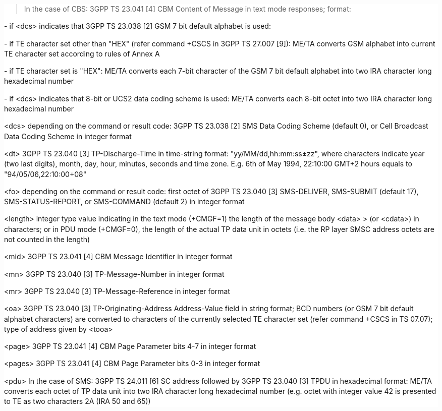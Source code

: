 > In the case of CBS: 3GPP TS 23.041 \[4\] CBM Content of Message in
> text mode responses; format:

\- if \<dcs\> indicates that 3GPP TS 23.038 \[2\] GSM 7 bit default
alphabet is used:

\- if TE character set other than \"HEX\" (refer command +CSCS in 3GPP
TS 27.007 \[9\]): ME/TA converts GSM alphabet into current TE character
set according to rules of Annex A

\- if TE character set is \"HEX\": ME/TA converts each 7-bit character
of the GSM 7 bit default alphabet into two IRA character long
hexadecimal number

\- if \<dcs\> indicates that 8-bit or UCS2 data coding scheme is used:
ME/TA converts each 8-bit octet into two IRA character long hexadecimal
number

\<dcs\> depending on the command or result code: 3GPP TS 23.038 \[2\]
SMS Data Coding Scheme (default 0), or Cell Broadcast Data Coding Scheme
in integer format

\<dt\> 3GPP TS 23.040 \[3\] TP-Discharge-Time in time-string format:
\"yy/MM/dd,hh:mm:ss±zz\", where characters indicate year (two last
digits), month, day, hour, minutes, seconds and time zone. E.g. 6th of
May 1994, 22:10:00 GMT+2 hours equals to \"94/05/06,22:10:00+08\"

\<fo\> depending on the command or result code: first octet of 3GPP TS
23.040 \[3\] SMS-DELIVER, SMS-SUBMIT (default 17), SMS-STATUS-REPORT, or
SMS-COMMAND (default 2) in integer format

\<length\> integer type value indicating in the text mode (+CMGF=1) the
length of the message body \<data\> \> (or \<cdata\>) in characters; or
in PDU mode (+CMGF=0), the length of the actual TP data unit in octets
(i.e. the RP layer SMSC address octets are not counted in the length)

\<mid\> 3GPP TS 23.041 \[4\] CBM Message Identifier in integer format

\<mn\> 3GPP TS 23.040 \[3\] TP-Message-Number in integer format

\<mr\> 3GPP TS 23.040 \[3\] TP-Message-Reference in integer format

\<oa\> 3GPP TS 23.040 \[3\] TP-Originating-Address Address-Value field
in string format; BCD numbers (or GSM 7 bit default alphabet characters)
are converted to characters of the currently selected TE character set
(refer command +CSCS in TS 07.07); type of address given by \<tooa\>

\<page\> 3GPP TS 23.041 \[4\] CBM Page Parameter bits 4-7 in integer
format

\<pages\> 3GPP TS 23.041 \[4\] CBM Page Parameter bits 0-3 in integer
format

\<pdu\> In the case of SMS: 3GPP TS 24.011 \[6\] SC address followed by
3GPP TS 23.040 \[3\] TPDU in hexadecimal format: ME/TA converts each
octet of TP data unit into two IRA character long hexadecimal number
(e.g. octet with integer value 42 is presented to TE as two characters
2A (IRA 50 and 65))

